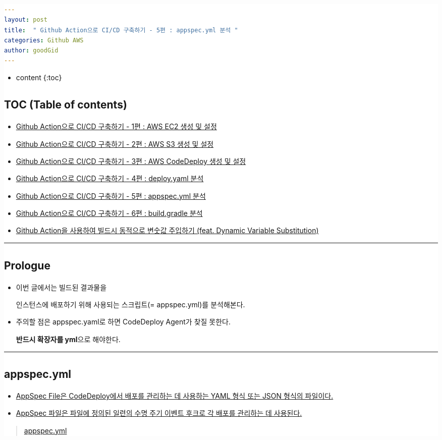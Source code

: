 ```yaml
---
layout: post
title:  " Github Action으로 CI/CD 구축하기 - 5편 : appspec.yml 분석 "
categories: Github AWS
author: goodGid
---
```

* content
{:toc}

## TOC (Table of contents)

* [Github Action으로 CI/CD 구축하기 - 1편 : AWS EC2 생성 및 설정]({{site.url}}/Github-Action-CI-CD-AWS-EC2/)

* [Github Action으로 CI/CD 구축하기 - 2편 : AWS S3 생성 및 설정]({{site.url}}/Github-Action-CI-CD-AWS-S3/)

* [Github Action으로 CI/CD 구축하기 - 3편 : AWS CodeDeploy 생성 및 설정]({{site.url}}/Github-Action-CI-CD-AWS-CodeDeploy/)

* [Github Action으로 CI/CD 구축하기 - 4편 : deploy.yaml 분석]({{site.url}}/Github-Action-CI-CD-Workflows/)

* [Github Action으로 CI/CD 구축하기 - 5편 : appspec.yml 분석]({{site.url}}/Github-Action-CI-CD-CodeDeploy-App-Spec-File/)

* [Github Action으로 CI/CD 구축하기 - 6편 : build.gradle 분석]({{site.url}}/Github-Action-CI-CD-Build-Gradle-File/)

* [Github Action을 사용하여 빌드시 동적으로 변숫값 주입하기 (feat. Dynamic Variable Substitution)]({{site.url}}/Github-Action-Dynamic-Variable-Substitution/)



---

## Prologue

* 이번 글에서는 빌드된 결과물을 

  인스턴스에 배포하기 위해 사용되는 스크립트(= appspec.yml)를 분석해본다.

* 주의할 점은 appspec.yaml로 하면 CodeDeploy Agent가 찾질 못한다.
  
  **반드시 확장자를 yml**으로 해야한다.


---

## appspec.yml

* [AppSpec File은 CodeDeploy에서 배포를 관리하는 데 사용하는 YAML 형식 또는 JSON 형식의 파일이다.](https://docs.aws.amazon.com/ko_kr/codedeploy/latest/userguide/reference-appspec-file.html)

* [AppSpec 파일은 파일에 정의된 일련의 수명 주기 이벤트 후크로 각 배포를 관리하는 데 사용된다.](https://docs.aws.amazon.com/ko_kr/codedeploy/latest/userguide/application-specification-files.html)

> [appspec.yml](https://github.com/goodGid/Github-Action-Variable-Substitution/blob/main/appspec.yml)
